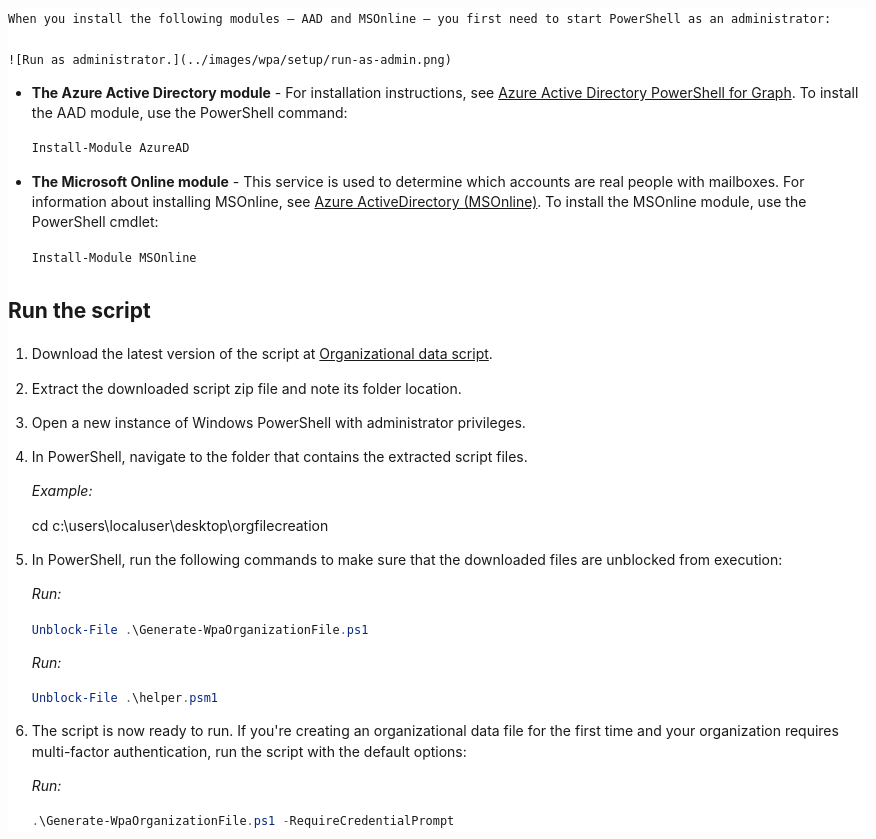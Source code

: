     When you install the following modules – AAD and MSOnline – you first need to start PowerShell as an administrator:

    ![Run as administrator.](../images/wpa/setup/run-as-admin.png)

* **The Azure Active Directory module** - For installation instructions, see [Azure Active Directory PowerShell for Graph](/powershell/azure/active-directory/install-adv2). To install the AAD module, use the PowerShell command:

   ```PowerShell
   Install-Module AzureAD
   ```

* **The Microsoft Online module** - This service is used to determine which accounts are real people with mailboxes. For information about installing MSOnline, see [Azure ActiveDirectory (MSOnline)](/powershell/azure/active-directory/install-msonlinev1). To install the MSOnline module, use the PowerShell cmdlet:

   ```PowerShell
   Install-Module MSOnline
   ```

## Run the script

1. Download the latest version of the script at [Organizational data script](https://aka.ms/WpaOrgFileFromAad).
2. Extract the downloaded script zip file and note its folder location.
3. Open a new instance of Windows PowerShell with administrator privileges.
4. In PowerShell, navigate to the folder that contains the extracted script files.

    _Example:_

    cd c:\users\localuser\desktop\orgfilecreation

5. In PowerShell, run the following commands to make sure that the downloaded files are unblocked from execution:
  
    _Run:_

    ```PowerShell
    Unblock-File .\Generate-WpaOrganizationFile.ps1
    ```

    _Run:_

    ```PowerShell
    Unblock-File .\helper.psm1
    ```

6. The script is now ready to run. If you're creating an organizational data file for the first time and your organization requires multi-factor authentication, run the script with the default options:

    _Run:_

    ```PowerShell
    .\Generate-WpaOrganizationFile.ps1 -RequireCredentialPrompt
    ```
